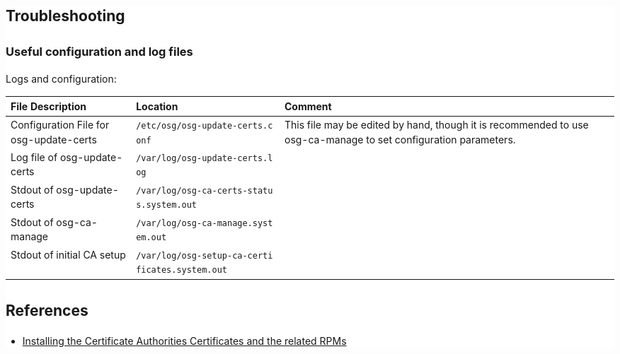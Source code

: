 Troubleshooting
---------------

### Useful configuration and log files

Logs and configuration:

| File Description                        | Location                                        | Comment                                                                                                         |
|:----------------------------------------|:------------------------------------------------|:----------------------------------------------------------------------------------------------------------------|
| Configuration File for osg-update-certs | `/etc/osg/osg-update-certs.conf`                | This file may be edited by hand, though it is recommended to use osg-ca-manage to set configuration parameters. |
| Log file of osg-update-certs            | `/var/log/osg-update-certs.log`                 |                                                                                                                 |
| Stdout of osg-update-certs              | `/var/log/osg-ca-certs-status.system.out`       |                                                                                                                 |
| Stdout of osg-ca-manage                 | `/var/log/osg-ca-manage.system.out`             |                                                                                                                 |
| Stdout of initial CA setup              | `/var/log/osg-setup-ca-certificates.system.out` |                                                                                                                 |

References
----------

-   [Installing the Certificate Authorities Certificates and the related RPMs](../common/ca.md)

